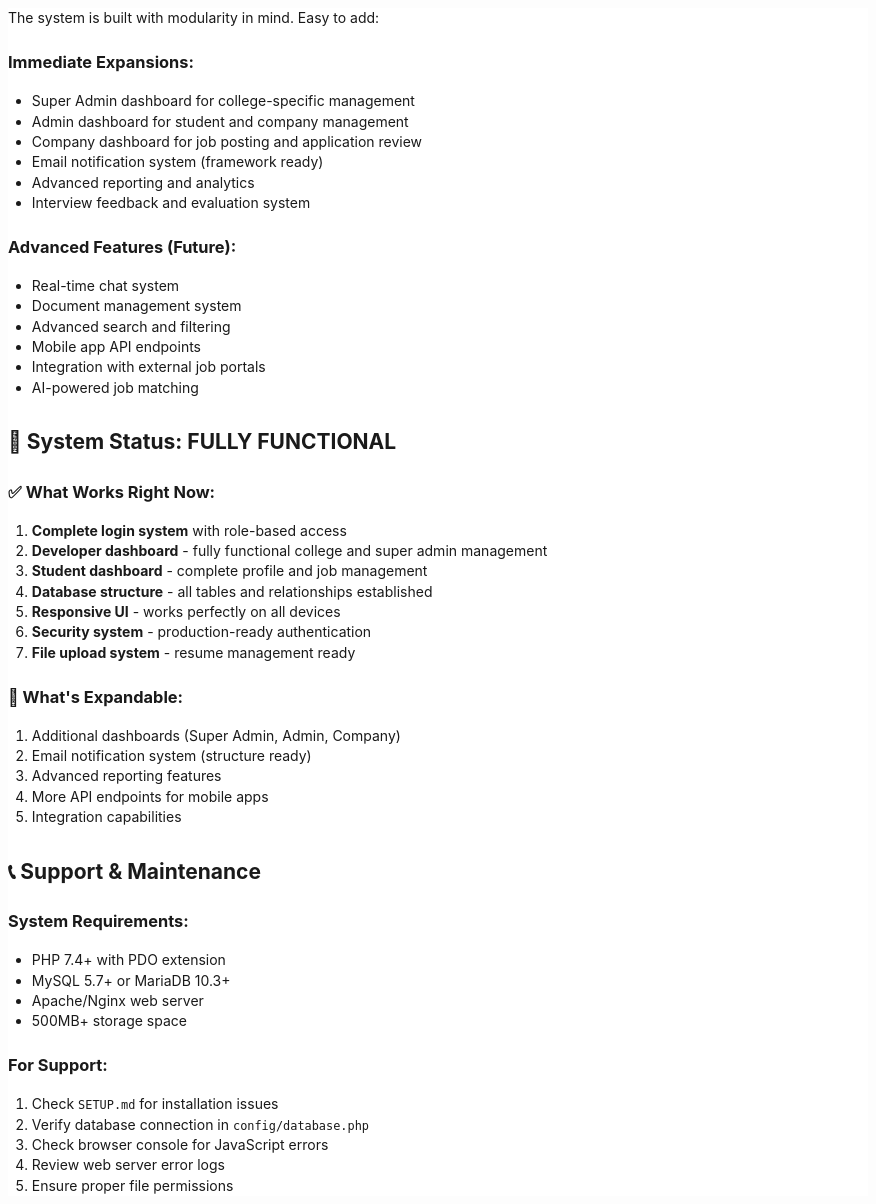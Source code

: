 The system is built with modularity in mind. Easy to add:

### **Immediate Expansions:**
- Super Admin dashboard for college-specific management
- Admin dashboard for student and company management  
- Company dashboard for job posting and application review
- Email notification system (framework ready)
- Advanced reporting and analytics
- Interview feedback and evaluation system

### **Advanced Features (Future):**
- Real-time chat system
- Document management system
- Advanced search and filtering
- Mobile app API endpoints
- Integration with external job portals
- AI-powered job matching

## 🎉 **System Status: FULLY FUNCTIONAL**

### **✅ What Works Right Now:**
1. **Complete login system** with role-based access
2. **Developer dashboard** - fully functional college and super admin management
3. **Student dashboard** - complete profile and job management
4. **Database structure** - all tables and relationships established
5. **Responsive UI** - works perfectly on all devices
6. **Security system** - production-ready authentication
7. **File upload system** - resume management ready

### **🔄 What's Expandable:**
1. Additional dashboards (Super Admin, Admin, Company)
2. Email notification system (structure ready)
3. Advanced reporting features
4. More API endpoints for mobile apps
5. Integration capabilities

## 📞 **Support & Maintenance**

### **System Requirements:**
- PHP 7.4+ with PDO extension
- MySQL 5.7+ or MariaDB 10.3+
- Apache/Nginx web server
- 500MB+ storage space

### **For Support:**
1. Check `SETUP.md` for installation issues
2. Verify database connection in `config/database.php`
3. Check browser console for JavaScript errors
4. Review web server error logs
5. Ensure proper file permissions
